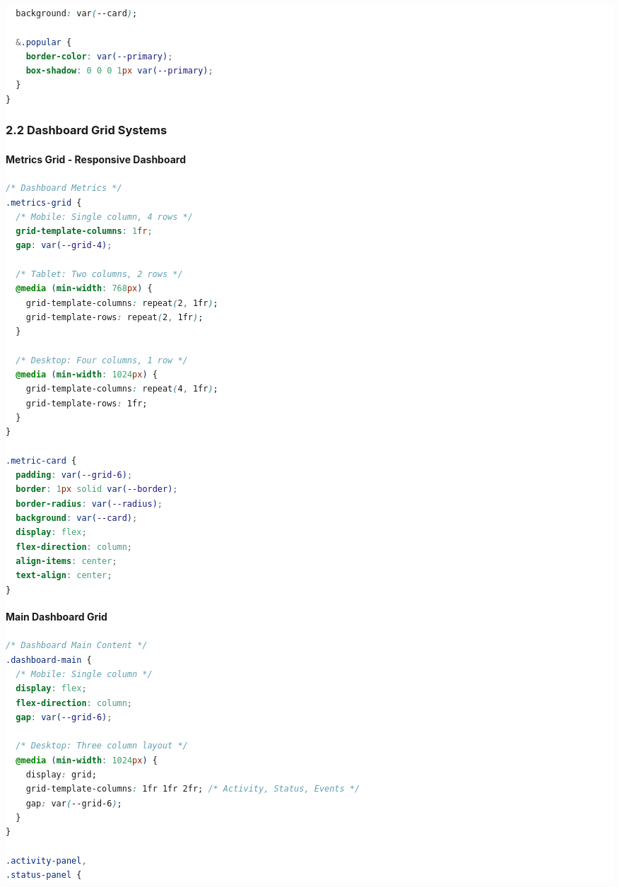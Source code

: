 ```css
  background: var(--card);

  &.popular {
    border-color: var(--primary);
    box-shadow: 0 0 0 1px var(--primary);
  }
}
```

### 2.2 Dashboard Grid Systems

#### **Metrics Grid** - Responsive Dashboard
```css
/* Dashboard Metrics */
.metrics-grid {
  /* Mobile: Single column, 4 rows */
  grid-template-columns: 1fr;
  gap: var(--grid-4);

  /* Tablet: Two columns, 2 rows */
  @media (min-width: 768px) {
    grid-template-columns: repeat(2, 1fr);
    grid-template-rows: repeat(2, 1fr);
  }

  /* Desktop: Four columns, 1 row */
  @media (min-width: 1024px) {
    grid-template-columns: repeat(4, 1fr);
    grid-template-rows: 1fr;
  }
}

.metric-card {
  padding: var(--grid-6);
  border: 1px solid var(--border);
  border-radius: var(--radius);
  background: var(--card);
  display: flex;
  flex-direction: column;
  align-items: center;
  text-align: center;
}
```

#### **Main Dashboard Grid**
```css
/* Dashboard Main Content */
.dashboard-main {
  /* Mobile: Single column */
  display: flex;
  flex-direction: column;
  gap: var(--grid-6);

  /* Desktop: Three column layout */
  @media (min-width: 1024px) {
    display: grid;
    grid-template-columns: 1fr 1fr 2fr; /* Activity, Status, Events */
    gap: var(--grid-6);
  }
}

.activity-panel,
.status-panel {
```